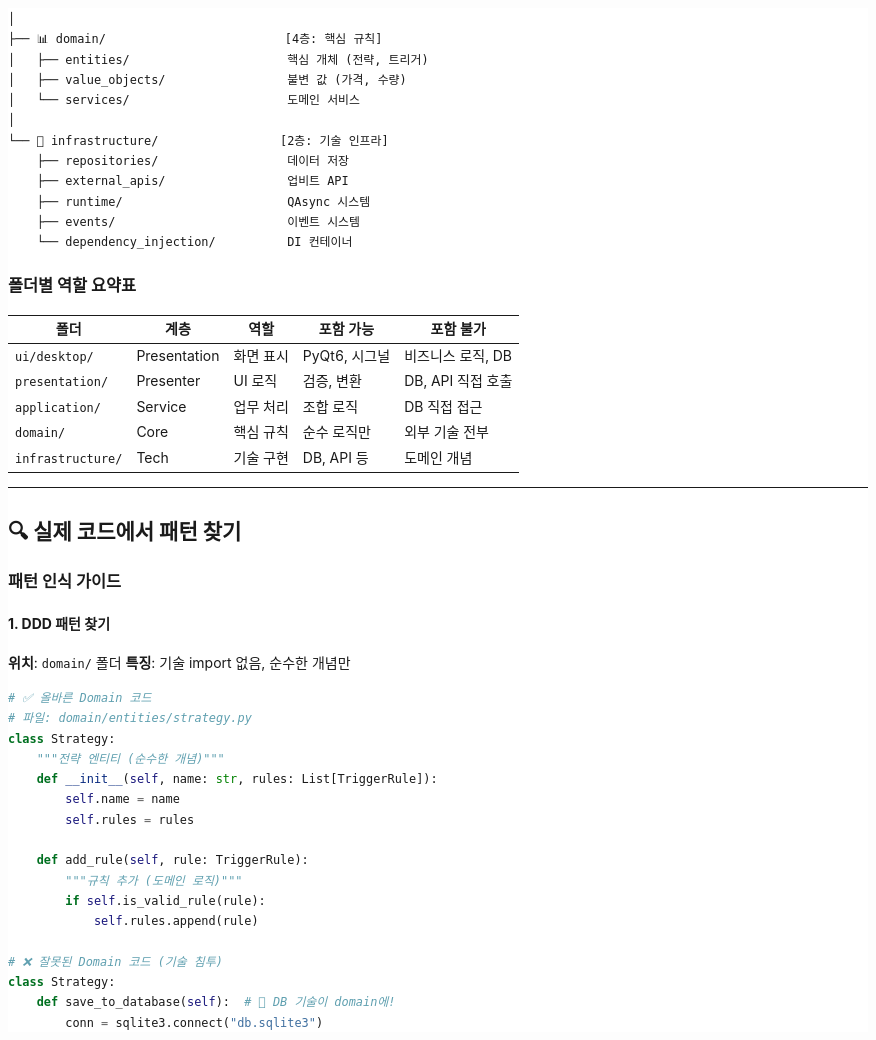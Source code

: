 ```
│
├── 📊 domain/                         [4층: 핵심 규칙]
│   ├── entities/                      핵심 개체 (전략, 트리거)
│   ├── value_objects/                 불변 값 (가격, 수량)
│   └── services/                      도메인 서비스
│
└── 🔧 infrastructure/                 [2층: 기술 인프라]
    ├── repositories/                  데이터 저장
    ├── external_apis/                 업비트 API
    ├── runtime/                       QAsync 시스템
    ├── events/                        이벤트 시스템
    └── dependency_injection/          DI 컨테이너
```

### 폴더별 역할 요약표

| 폴더 | 계층 | 역할 | 포함 가능 | 포함 불가 |
|------|------|------|----------|----------|
| `ui/desktop/` | Presentation | 화면 표시 | PyQt6, 시그널 | 비즈니스 로직, DB |
| `presentation/` | Presenter | UI 로직 | 검증, 변환 | DB, API 직접 호출 |
| `application/` | Service | 업무 처리 | 조합 로직 | DB 직접 접근 |
| `domain/` | Core | 핵심 규칙 | 순수 로직만 | 외부 기술 전부 |
| `infrastructure/` | Tech | 기술 구현 | DB, API 등 | 도메인 개념 |

---

## 🔍 실제 코드에서 패턴 찾기

### 패턴 인식 가이드

#### 1. DDD 패턴 찾기

**위치**: `domain/` 폴더
**특징**: 기술 import 없음, 순수한 개념만

```python
# ✅ 올바른 Domain 코드
# 파일: domain/entities/strategy.py
class Strategy:
    """전략 엔티티 (순수한 개념)"""
    def __init__(self, name: str, rules: List[TriggerRule]):
        self.name = name
        self.rules = rules

    def add_rule(self, rule: TriggerRule):
        """규칙 추가 (도메인 로직)"""
        if self.is_valid_rule(rule):
            self.rules.append(rule)

# ❌ 잘못된 Domain 코드 (기술 침투)
class Strategy:
    def save_to_database(self):  # 🚨 DB 기술이 domain에!
        conn = sqlite3.connect("db.sqlite3")
```
